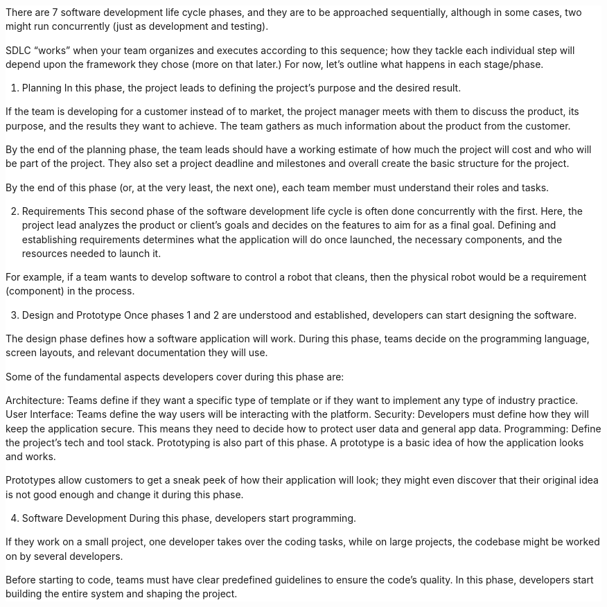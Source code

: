 There are 7 software development life cycle phases, and they are to be approached sequentially, although in some cases, two might run concurrently (just as development and testing). 

SDLC “works” when your team organizes and executes according to this sequence; how they tackle each individual step will depend upon the framework they chose (more on that later.) For now, let’s outline what happens in each stage/phase.

1. Planning
In this phase, the project leads to defining the project’s purpose and the desired result. 

If the team is developing for a customer instead of to market, the project manager meets with them to discuss the product, its purpose, and the results they want to achieve. The team gathers as much information about the product from the customer.

By the end of the planning phase, the team leads should have a working estimate of how much the project will cost and who will be part of the project. They also set a project deadline and milestones and overall create the basic structure for the project.

By the end of this phase (or, at the very least, the next one), each team member must understand their roles and tasks.

2. Requirements
This second phase of the software development life cycle is often done concurrently with the first. Here, the project lead analyzes the product or client’s goals and decides on the features to aim for as a final goal. Defining and establishing requirements determines what the application will do once launched, the necessary components, and the resources needed to launch it. 

For example, if a team wants to develop software to control a robot that cleans, then the physical robot would be a requirement (component) in the process.

3. Design and Prototype
Once phases 1 and 2 are understood and established, developers can start designing the software. 

The design phase defines how a software application will work. During this phase, teams decide on the programming language, screen layouts, and relevant documentation they will use.

Some of the fundamental aspects developers cover during this phase are:

Architecture: Teams define if they want a specific type of template or if they want to implement any type of industry practice.
User Interface: Teams define the way users will be interacting with the platform. 
Security: Developers must define how they will keep the application secure. This means they need to decide how to protect user data and general app data.
Programming: Define the project’s tech and tool stack. 
Prototyping is also part of this phase. A prototype is a basic idea of how the application looks and works. 

Prototypes allow customers to get a sneak peek of how their application will look; they might even discover that their original idea is not good enough and change it during this phase.

4. Software Development 
During this phase, developers start programming. 

If they work on a small project, one developer takes over the coding tasks, while on large projects, the codebase might be worked on by several developers. 

Before starting to code, teams must have clear predefined guidelines to ensure the code’s quality. In this phase, developers start building the entire system and shaping the project.
